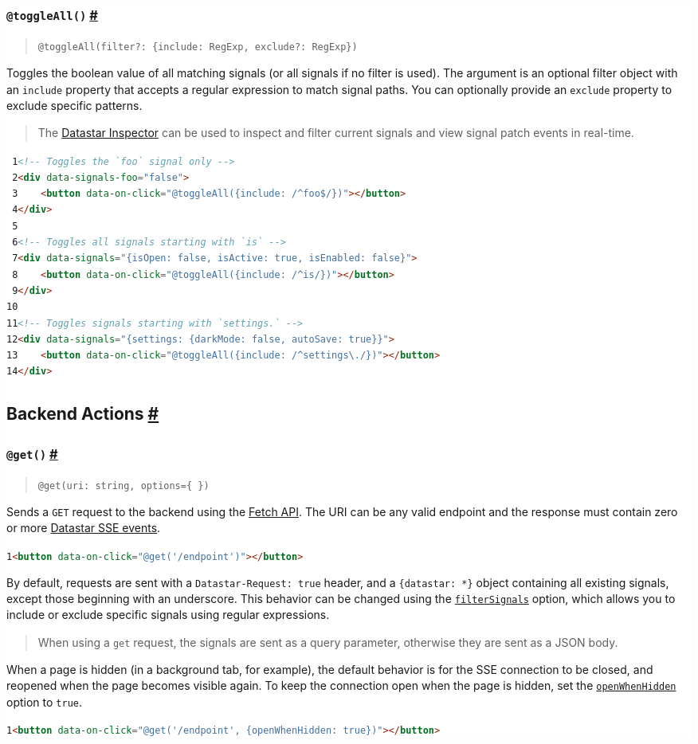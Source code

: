 ### `@toggleAll()` [#](#toggleall)

> `@toggleAll(filter?: {include: RegExp, exclude?: RegExp})`

Toggles the boolean value of all matching signals (or all signals if no filter is used). The argument is an optional filter object with an `include` property that accepts a regular expression to match signal paths. You can optionally provide an `exclude` property to exclude specific patterns.

> The [Datastar Inspector](/reference/datastar_pro#datastar-inspector) can be used to inspect and filter current signals and view signal patch events in real-time.

```html
 1<!-- Toggles the `foo` signal only -->
 2<div data-signals-foo="false">
 3    <button data-on-click="@toggleAll({include: /^foo$/})"></button>
 4</div>
 5
 6<!-- Toggles all signals starting with `is` -->
 7<div data-signals="{isOpen: false, isActive: true, isEnabled: false}">
 8    <button data-on-click="@toggleAll({include: /^is/})"></button>
 9</div>
10
11<!-- Toggles signals starting with `settings.` -->
12<div data-signals="{settings: {darkMode: false, autoSave: true}}">
13    <button data-on-click="@toggleAll({include: /^settings\./})"></button>
14</div>
```

## Backend Actions [#](#backend-actions)

### `@get()` [#](#get)

> `@get(uri: string, options={ })`

Sends a `GET` request to the backend using the [Fetch API](https://developer.mozilla.org/en-US/docs/Web/API/Fetch_API). The URI can be any valid endpoint and the response must contain zero or more [Datastar SSE events](/reference/sse_events).

```html
1<button data-on-click="@get('/endpoint')"></button>
```

By default, requests are sent with a `Datastar-Request: true` header, and a `{datastar: *}` object containing all existing signals, except those beginning with an underscore. This behavior can be changed using the [`filterSignals`](#filterSignals) option, which allows you to include or exclude specific signals using regular expressions.

> When using a `get` request, the signals are sent as a query parameter, otherwise they are sent as a JSON body.

When a page is hidden (in a background tab, for example), the default behavior is for the SSE connection to be closed, and reopened when the page becomes visible again. To keep the connection open when the page is hidden, set the [`openWhenHidden`](#openWhenHidden) option to `true`.

```html
1<button data-on-click="@get('/endpoint', {openWhenHidden: true})"></button>
```
